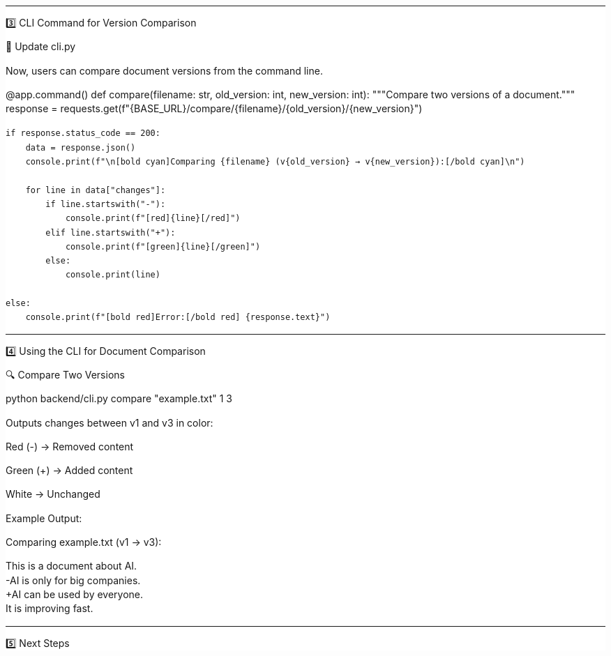 
---

3️⃣ CLI Command for Version Comparison

📜 Update cli.py

Now, users can compare document versions from the command line.

@app.command()
def compare(filename: str, old_version: int, new_version: int):
    """Compare two versions of a document."""
    response = requests.get(f"{BASE_URL}/compare/{filename}/{old_version}/{new_version}")

    if response.status_code == 200:
        data = response.json()
        console.print(f"\n[bold cyan]Comparing {filename} (v{old_version} → v{new_version}):[/bold cyan]\n")

        for line in data["changes"]:
            if line.startswith("-"):
                console.print(f"[red]{line}[/red]")
            elif line.startswith("+"):
                console.print(f"[green]{line}[/green]")
            else:
                console.print(line)

    else:
        console.print(f"[bold red]Error:[/bold red] {response.text}")


---

4️⃣ Using the CLI for Document Comparison

🔍 Compare Two Versions

python backend/cli.py compare "example.txt" 1 3

Outputs changes between v1 and v3 in color:

Red (-) → Removed content

Green (+) → Added content

White → Unchanged


Example Output:

Comparing example.txt (v1 → v3):

 This is a document about AI.  
-AI is only for big companies.  
+AI can be used by everyone.  
 It is improving fast.


---

5️⃣ Next Steps
